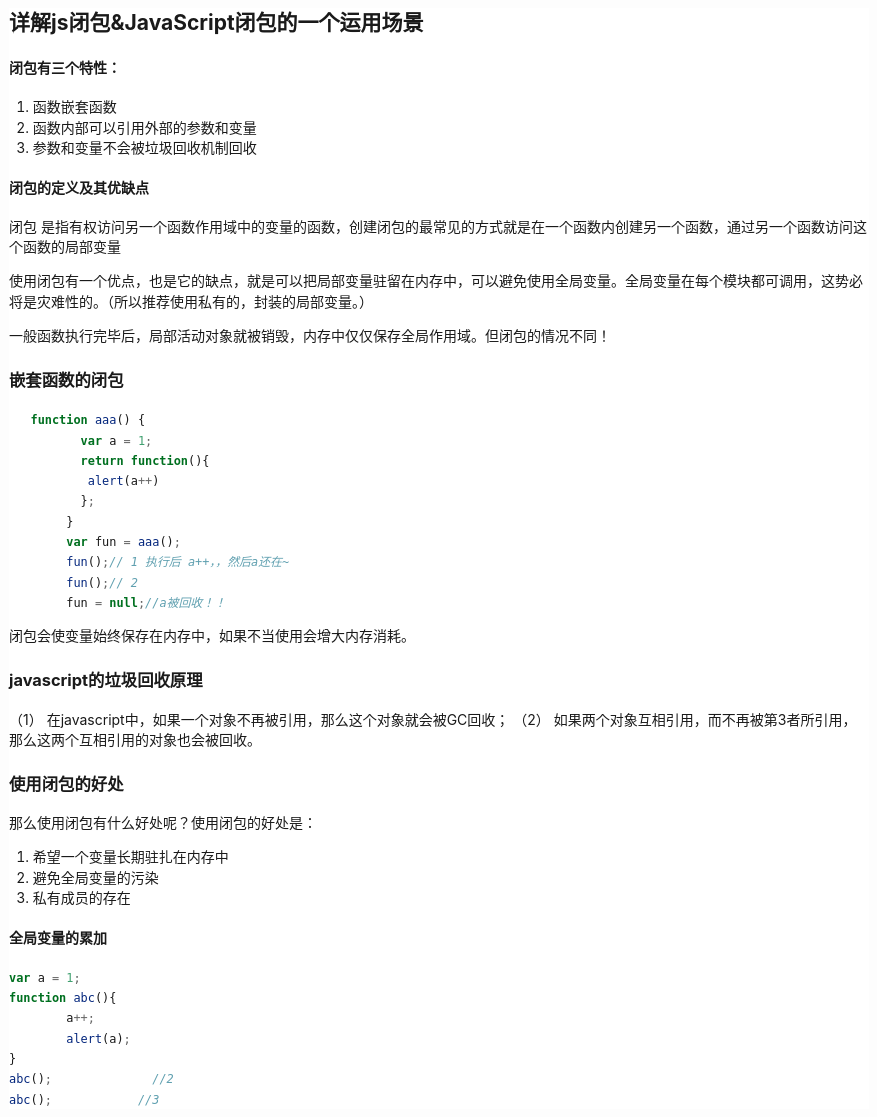 ## 详解js闭包&JavaScript闭包的一个运用场景

#### 闭包有三个特性：

1. 函数嵌套函数
2. 函数内部可以引用外部的参数和变量
3. 参数和变量不会被垃圾回收机制回收

#### 闭包的定义及其优缺点

闭包 是指有权访问另一个函数作用域中的变量的函数，创建闭包的最常见的方式就是在一个函数内创建另一个函数，通过另一个函数访问这个函数的局部变量


使用闭包有一个优点，也是它的缺点，就是可以把局部变量驻留在内存中，可以避免使用全局变量。全局变量在每个模块都可调用，这势必将是灾难性的。（所以推荐使用私有的，封装的局部变量。）


一般函数执行完毕后，局部活动对象就被销毁，内存中仅仅保存全局作用域。但闭包的情况不同！

### 嵌套函数的闭包

```js
   function aaa() {  
          var a = 1;  
          return function(){
           alert(a++)
          };  
        }         
        var fun = aaa();  
        fun();// 1 执行后 a++，，然后a还在~  
        fun();// 2   
        fun = null;//a被回收！！ 
```

闭包会使变量始终保存在内存中，如果不当使用会增大内存消耗。




### javascript的垃圾回收原理

（1） 在javascript中，如果一个对象不再被引用，那么这个对象就会被GC回收；
（2） 如果两个对象互相引用，而不再被第3者所引用，那么这两个互相引用的对象也会被回收。

### 使用闭包的好处

那么使用闭包有什么好处呢？使用闭包的好处是：

1. 希望一个变量长期驻扎在内存中
2. 避免全局变量的污染
3. 私有成员的存在


#### 全局变量的累加

```js
var a = 1;
function abc(){
        a++;
        alert(a);
}
abc();              //2
abc();            //3
```
